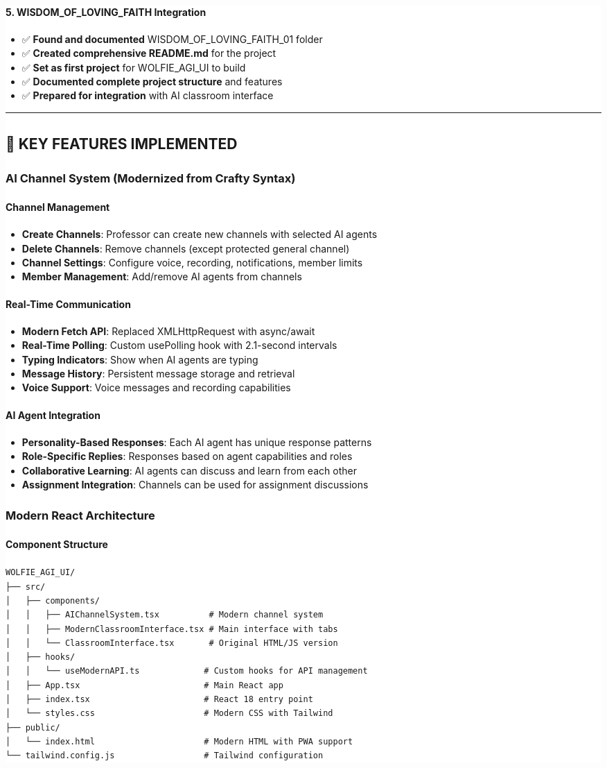 #### 5. **WISDOM_OF_LOVING_FAITH Integration**
- ✅ **Found and documented** WISDOM_OF_LOVING_FAITH_01 folder
- ✅ **Created comprehensive README.md** for the project
- ✅ **Set as first project** for WOLFIE_AGI_UI to build
- ✅ **Documented complete project structure** and features
- ✅ **Prepared for integration** with AI classroom interface

---

## 🎯 KEY FEATURES IMPLEMENTED

### **AI Channel System (Modernized from Crafty Syntax)**

#### **Channel Management**
- **Create Channels**: Professor can create new channels with selected AI agents
- **Delete Channels**: Remove channels (except protected general channel)
- **Channel Settings**: Configure voice, recording, notifications, member limits
- **Member Management**: Add/remove AI agents from channels

#### **Real-Time Communication**
- **Modern Fetch API**: Replaced XMLHttpRequest with async/await
- **Real-Time Polling**: Custom usePolling hook with 2.1-second intervals
- **Typing Indicators**: Show when AI agents are typing
- **Message History**: Persistent message storage and retrieval
- **Voice Support**: Voice messages and recording capabilities

#### **AI Agent Integration**
- **Personality-Based Responses**: Each AI agent has unique response patterns
- **Role-Specific Replies**: Responses based on agent capabilities and roles
- **Collaborative Learning**: AI agents can discuss and learn from each other
- **Assignment Integration**: Channels can be used for assignment discussions

### **Modern React Architecture**

#### **Component Structure**
```
WOLFIE_AGI_UI/
├── src/
│   ├── components/
│   │   ├── AIChannelSystem.tsx          # Modern channel system
│   │   ├── ModernClassroomInterface.tsx # Main interface with tabs
│   │   └── ClassroomInterface.tsx       # Original HTML/JS version
│   ├── hooks/
│   │   └── useModernAPI.ts             # Custom hooks for API management
│   ├── App.tsx                         # Main React app
│   ├── index.tsx                       # React 18 entry point
│   └── styles.css                      # Modern CSS with Tailwind
├── public/
│   └── index.html                      # Modern HTML with PWA support
└── tailwind.config.js                  # Tailwind configuration
```

